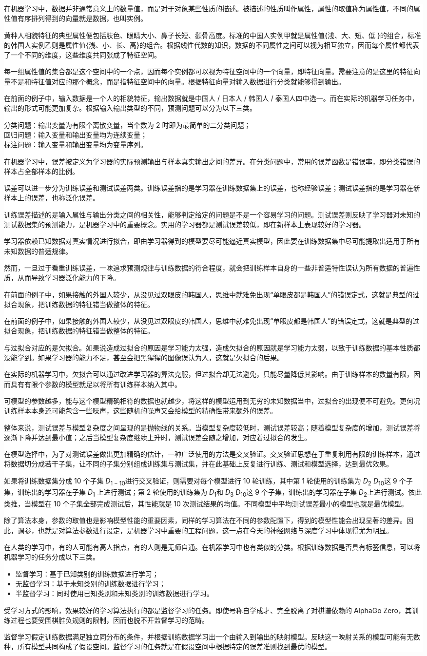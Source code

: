 在机器学习中，数据并非通常意义上的数量值，而是对于对象某些性质的描述。被描述的性质叫作属性，属性的取值称为属性值，不同的属性值有序排列得到的向量就是数据，也叫实例。  

黄种人相貌特征的典型属性便包括肤色、眼睛大小、鼻子长短、颧骨高度。标准的中国人实例甲就是属性值{浅、大、短、低 }的组合，标准的韩国人实例乙则是属性值{浅、小、长、高}的组合。根据线性代数的知识，数据的不同属性之间可以视为相互独立，因而每个属性都代表了一个不同的维度，这些维度共同张成了特征空间。  

每一组属性值的集合都是这个空间中的一个点，因而每个实例都可以视为特征空间中的一个向量，即特征向量。需要注意的是这里的特征向量不是和特征值对应的那个概念，而是指特征空间中的向量。根据特征向量对输入数据进行分类就能够得到输出。  

在前面的例子中，输入数据是一个人的相貌特征，输出数据就是中国人 / 日本人 / 韩国人 / 泰国人四中选一。而在实际的机器学习任务中，输出的形式可能更加复杂。根据输入输出类型的不同，预测问题可以分为以下三类。  

分类问题：输出变量为有限个离散变量，当个数为 2 时即为最简单的二分类问题；  
回归问题：输入变量和输出变量均为连续变量；  
标注问题：输入变量和输出变量均为变量序列。  

在机器学习中，误差被定义为学习器的实际预测输出与样本真实输出之间的差异。在分类问题中，常用的误差函数是错误率，即分类错误的样本占全部样本的比例。  

误差可以进一步分为训练误差和测试误差两类。训练误差指的是学习器在训练数据集上的误差，也称经验误差；测试误差指的是学习器在新样本上的误差，也称泛化误差。  

训练误差描述的是输入属性与输出分类之间的相关性，能够判定给定的问题是不是一个容易学习的问题。测试误差则反映了学习器对未知的测试数据集的预测能力，是机器学习中的重要概念。实用的学习器都是测试误差较低，即在新样本上表现较好的学习器。  

学习器依赖已知数据对真实情况进行拟合，即由学习器得到的模型要尽可能逼近真实模型，因此要在训练数据集中尽可能提取出适用于所有未知数据的普适规律。  

然而，一旦过于看重训练误差，一味追求预测规律与训练数据的符合程度，就会把训练样本自身的一些非普适特性误认为所有数据的普遍性质，从而导致学习器泛化能力的下降。  

在前面的例子中，如果接触的外国人较少，从没见过双眼皮的韩国人，思维中就难免出现“单眼皮都是韩国人”的错误定式，这就是典型的过拟合现象，把训练数据的特征错当做整体的特征。  

在前面的例子中，如果接触的外国人较少，从没见过双眼皮的韩国人，思维中就难免出现“单眼皮都是韩国人”的错误定式，这就是典型的过拟合现象，把训练数据的特征错当做整体的特征。  

与过拟合对应的是欠拟合。如果说造成过拟合的原因是学习能力太强，造成欠拟合的原因就是学习能力太弱，以致于训练数据的基本性质都没能学到。如果学习器的能力不足，甚至会把黑猩猩的图像误认为人，这就是欠拟合的后果。  

在实际的机器学习中，欠拟合可以通过改进学习器的算法克服，但过拟合却无法避免，只能尽量降低其影响。由于训练样本的数量有限，因而具有有限个参数的模型就足以将所有训练样本纳入其中。  

可模型的参数越多，能与这个模型精确相符的数据也就越少，将这样的模型运用到无穷的未知数据当中，过拟合的出现便不可避免。更何况训练样本本身还可能包含一些噪声，这些随机的噪声又会给模型的精确性带来额外的误差。  

整体来说，测试误差与模型复杂度之间呈现的是抛物线的关系。当模型复杂度较低时，测试误差较高；随着模型复杂度的增加，测试误差将逐渐下降并达到最小值；之后当模型复杂度继续上升时，测试误差会随之增加，对应着过拟合的发生。  

在模型选择中，为了对测试误差做出更加精确的估计，一种广泛使用的方法是交叉验证。交叉验证思想在于重复利用有限的训练样本，通过将数据切分成若干子集，让不同的子集分别组成训练集与测试集，并在此基础上反复进行训练、测试和模型选择，达到最优效果。  

如果将训练数据集分成 10 个子集 $D_{1−10}$​ 进行交叉验证，则需要对每个模型进行 10 轮训练，其中第 1 轮使用的训练集为 $D_2​~D_{10}$​ 这 9 个子集，训练出的学习器在子集 $D_1$​ 上进行测试；第 2 轮使用的训练集为 $D_1​$ 和 $D_3​~D_{10}​$ 这 9 个子集，训练出的学习器在子集 $D_2$​ 上进行测试。依此类推，当模型在 10 个子集全部完成测试后，其性能就是 10 次测试结果的均值。不同模型中平均测试误差最小的模型也就是最优模型。

除了算法本身，参数的取值也是影响模型性能的重要因素，同样的学习算法在不同的参数配置下，得到的模型性能会出现显著的差异。因此，调参，也就是对算法参数进行设定，是机器学习中重要的工程问题，这一点在今天的神经网络与深度学习中体现得尤为明显。  

在人类的学习中，有的人可能有高人指点，有的人则是无师自通。在机器学习中也有类似的分类。根据训练数据是否具有标签信息，可以将机器学习的任务分成以下三类。

- 监督学习：基于已知类别的训练数据进行学习；
- 无监督学习：基于未知类别的训练数据进行学习；
- 半监督学习：同时使用已知类别和未知类别的训练数据进行学习。  

受学习方式的影响，效果较好的学习算法执行的都是监督学习的任务。即使号称自学成才、完全脱离了对棋谱依赖的 AlphaGo Zero，其训练过程也要受围棋胜负规则的限制，因而也脱不开监督学习的范畴。  

监督学习假定训练数据满足独立同分布的条件，并根据训练数据学习出一个由输入到输出的映射模型。反映这一映射关系的模型可能有无数种，所有模型共同构成了假设空间。监督学习的任务就是在假设空间中根据特定的误差准则找到最优的模型。  
